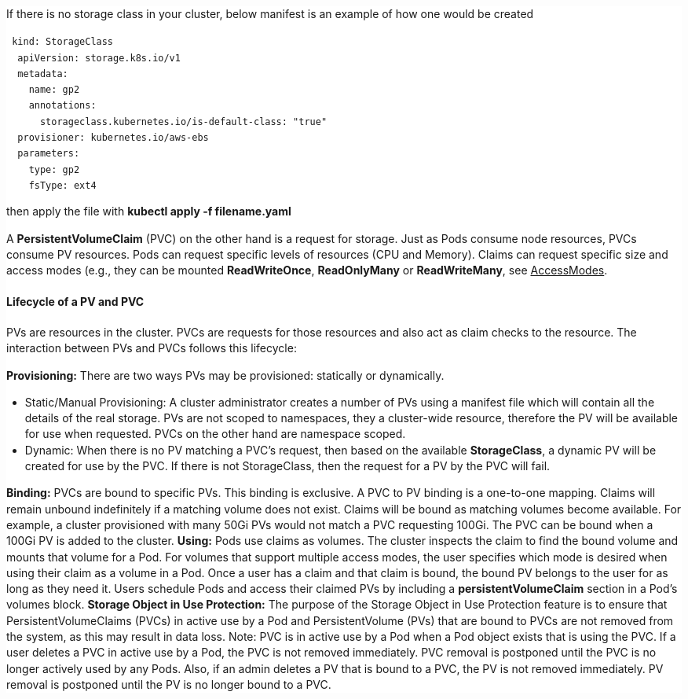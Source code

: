 If there is no storage class in your cluster, below manifest is an example of how one would be created
~~~
 kind: StorageClass
  apiVersion: storage.k8s.io/v1
  metadata:
    name: gp2
    annotations:
      storageclass.kubernetes.io/is-default-class: "true"
  provisioner: kubernetes.io/aws-ebs
  parameters:
    type: gp2
    fsType: ext4
 ~~~
 then apply the file with **kubectl apply -f filename.yaml**
 
 A **PersistentVolumeClaim** (PVC) on the other hand is a request for storage. Just as Pods consume node resources, PVCs consume PV resources. Pods can request specific levels of resources (CPU and Memory). Claims can request specific size and access modes (e.g., they can be mounted **ReadWriteOnce**, **ReadOnlyMany** or **ReadWriteMany**, see [AccessModes](https://kubernetes.io/docs/concepts/storage/persistent-volumes/#access-modes).

#### Lifecycle of a PV and PVC ####
PVs are resources in the cluster. PVCs are requests for those resources and also act as claim checks to the resource. The interaction between PVs and PVCs follows this lifecycle:

**Provisioning:** There are two ways PVs may be provisioned: statically or dynamically.
  - Static/Manual Provisioning: A cluster administrator creates a number of PVs using a manifest file which will contain all the details of the real storage. PVs are not scoped to namespaces, they a cluster-wide resource, therefore the PV will be available for use when requested. PVCs on the other hand are namespace scoped.
  - Dynamic: When there is no PV matching a PVC’s request, then based on the available **StorageClass**, a dynamic PV will be created for use by the PVC. If there is not StorageClass, then the request for a PV by the PVC will fail.

**Binding:** PVCs are bound to specific PVs. This binding is exclusive. A PVC to PV binding is a one-to-one mapping. Claims will remain unbound indefinitely if a matching volume does not exist. Claims will be bound as matching volumes become available. For example, a cluster provisioned with many 50Gi PVs would not match a PVC requesting 100Gi. The PVC can be bound when a 100Gi PV is added to the cluster.
**Using:** Pods use claims as volumes. The cluster inspects the claim to find the bound volume and mounts that volume for a Pod. For volumes that support multiple access modes, the user specifies which mode is desired when using their claim as a volume in a Pod. Once a user has a claim and that claim is bound, the bound PV belongs to the user for as long as they need it. Users schedule Pods and access their claimed PVs by including a **persistentVolumeClaim** section in a Pod’s volumes block.
**Storage Object in Use Protection:** The purpose of the Storage Object in Use Protection feature is to ensure that PersistentVolumeClaims (PVCs) in active use by a Pod and PersistentVolume (PVs) that are bound to PVCs are not removed from the system, as this may result in data loss. Note: PVC is in active use by a Pod when a Pod object exists that is using the PVC. If a user deletes a PVC in active use by a Pod, the PVC is not removed immediately. PVC removal is postponed until the PVC is no longer actively used by any Pods. Also, if an admin deletes a PV that is bound to a PVC, the PV is not removed immediately. PV removal is postponed until the PV is no longer bound to a PVC.
